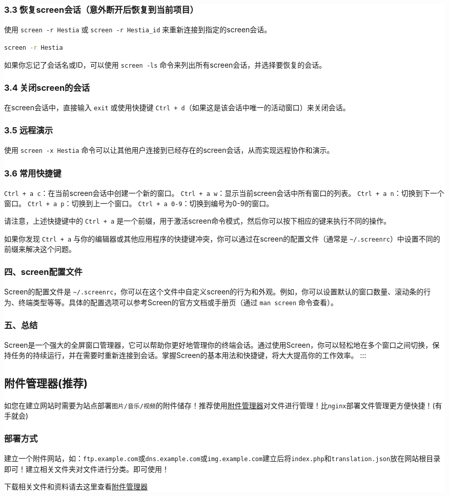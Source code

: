 ### 3.3 恢复screen会话（意外断开后恢复到当前项目）

使用 `screen -r Hestia` 或 `screen -r Hestia_id` 来重新连接到指定的screen会话。

```bash
screen -r Hestia
```

如果你忘记了会话名或ID，可以使用 `screen -ls` 命令来列出所有screen会话，并选择要恢复的会话。

### 3.4 关闭screen的会话

在screen会话中，直接输入 `exit` 或使用快捷键 `Ctrl + d`（如果这是该会话中唯一的活动窗口）来关闭会话。

### 3.5 远程演示

使用 `screen -x Hestia` 命令可以让其他用户连接到已经存在的screen会话，从而实现远程协作和演示。

### 3.6 常用快捷键

`Ctrl + a c`：在当前screen会话中创建一个新的窗口。
`Ctrl + a w`：显示当前screen会话中所有窗口的列表。
`Ctrl + a n`：切换到下一个窗口。
`Ctrl + a p`：切换到上一个窗口。
`Ctrl + a 0-9`：切换到编号为0-9的窗口。

请注意，上述快捷键中的 `Ctrl + a` 是一个前缀，用于激活screen命令模式，然后你可以按下相应的键来执行不同的操作。

如果你发现 `Ctrl + a` 与你的编辑器或其他应用程序的快捷键冲突，你可以通过在screen的配置文件（通常是 `~/.screenrc`）中设置不同的前缀来解决这个问题。

### 四、screen配置文件

Screen的配置文件是 `~/.screenrc`，你可以在这个文件中自定义screen的行为和外观。例如，你可以设置默认的窗口数量、滚动条的行为、终端类型等等。具体的配置选项可以参考Screen的官方文档或手册页（通过 `man screen` 命令查看）。

### 五、总结

Screen是一个强大的全屏窗口管理器，它可以帮助你更好地管理你的终端会话。通过使用Screen，你可以轻松地在多个窗口之间切换，保持任务的持续运行，并在需要时重新连接到会话。掌握Screen的基本用法和快捷键，将大大提高你的工作效率。
:::

## 附件管理器(推荐)

如您在建立网站时需要为站点部署`图片/音乐/视频`的附件储存！推荐使用[附件管理器](https://fm.hestiamb.org)对文件进行管理！比`nginx`部署文件管理更方便快捷！(有手就会)

### 部署方式

建立一个附件网站，如：`ftp.example.com`或`dns.example.com`或`img.example.com`建立后将`index.php`和`translation.json`放在网站根目录即可！建立相关文件夹对文件进行分类。即可使用！

下载相关文件和资料请去这里查看[附件管理器](https://fm.hestiamb.org)
